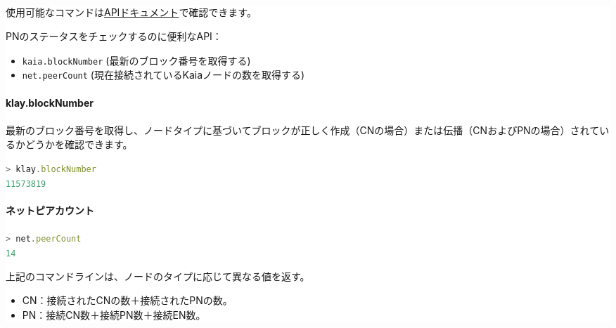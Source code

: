 使用可能なコマンドは[APIドキュメント](../../../references/json-rpc/klay/account-created)で確認できます。

PNのステータスをチェックするのに便利なAPI：

- `kaia.blockNumber` (最新のブロック番号を取得する)
- `net.peerCount` (現在接続されているKaiaノードの数を取得する)

#### klay.blockNumber  <a id="klay-blocknumber"></a>

最新のブロック番号を取得し、ノードタイプに基づいてブロックが正しく作成（CNの場合）または伝播（CNおよびPNの場合）されているかどうかを確認できます。

```javascript
> klay.blockNumber
11573819
```

#### ネットピアカウント <a id="net-peercount"></a>

```javascript
> net.peerCount
14
```

上記のコマンドラインは、ノードのタイプに応じて異なる値を返す。

- CN：接続されたCNの数＋接続されたPNの数。
- PN：接続CN数＋接続PN数＋接続EN数。
